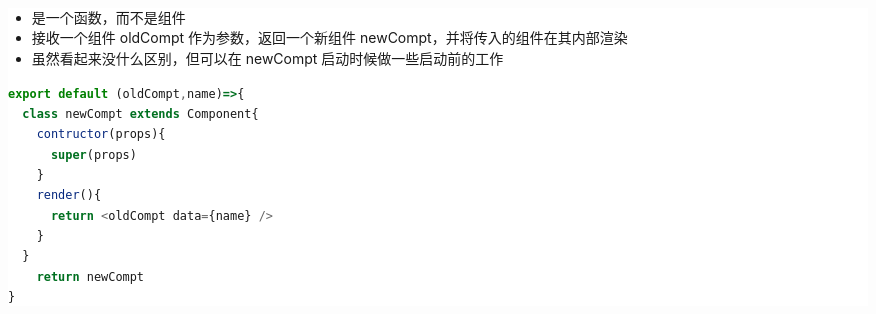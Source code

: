 - 是一个函数，而不是组件
- 接收一个组件 oldCompt 作为参数，返回一个新组件 newCompt，并将传入的组件在其内部渲染
- 虽然看起来没什么区别，但可以在 newCompt 启动时候做一些启动前的工作

```js
export default (oldCompt,name)=>{
  class newCompt extends Component{
    contructor(props){
      super(props)
    }
    render(){
      return <oldCompt data={name} />
    }
  }
    return newCompt
}
```


















